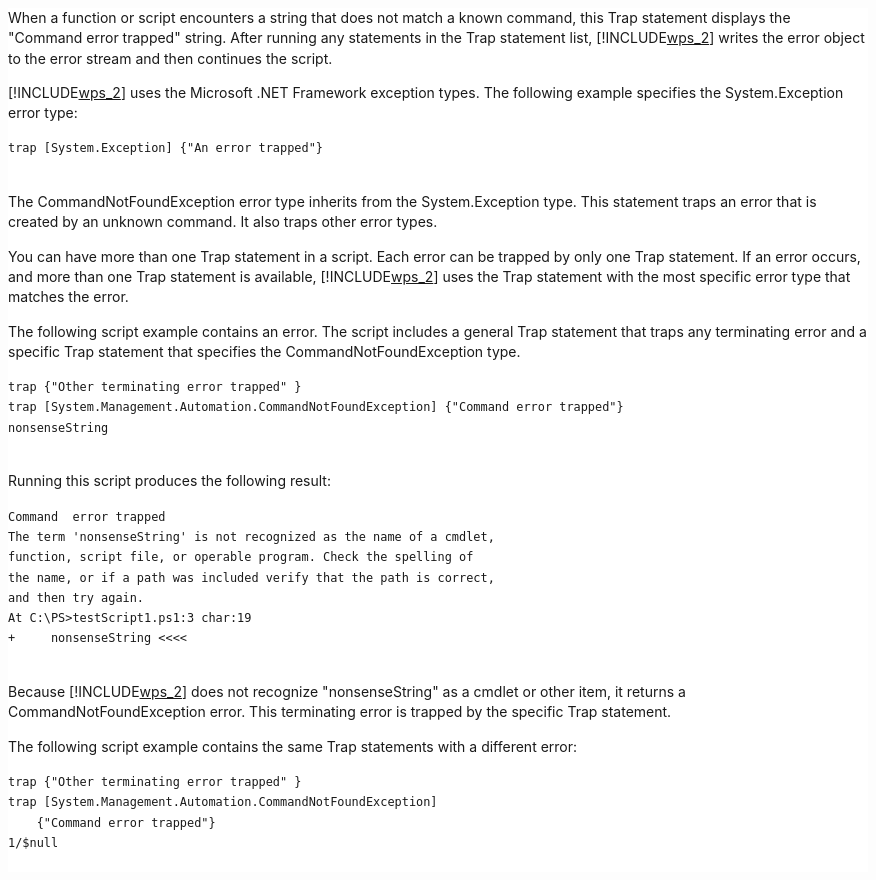  When a function or script encounters a string that does not match a known command, this Trap statement displays the "Command error trapped" string. After running any statements in the Trap statement list, [!INCLUDE[wps_2](../Token/wps_2_md.md)] writes the error object to the error stream and then continues the script.  
  
 [!INCLUDE[wps_2](../Token/wps_2_md.md)] uses the Microsoft .NET Framework exception types. The following example specifies the System.Exception error type:  
  
```  
trap [System.Exception] {"An error trapped"}  
  
```  
  
 The CommandNotFoundException error type inherits from the System.Exception type. This statement traps an error that is created by an unknown command. It also traps other error types.  
  
 You can have more than one Trap statement in a script. Each error can be trapped by only one Trap statement. If an error occurs, and more than one Trap statement is available, [!INCLUDE[wps_2](../Token/wps_2_md.md)] uses the Trap statement with the most specific error type that matches the error.  
  
 The following script example contains an error. The script includes a general Trap statement that traps any terminating error and a specific Trap statement that specifies the CommandNotFoundException type.  
  
```  
trap {"Other terminating error trapped" }  
trap [System.Management.Automation.CommandNotFoundException] {"Command error trapped"}  
nonsenseString  
  
```  
  
 Running this script produces the following result:  
  
```  
Command  error trapped  
The term 'nonsenseString' is not recognized as the name of a cmdlet,   
function, script file, or operable program. Check the spelling of   
the name, or if a path was included verify that the path is correct,  
and then try again.  
At C:\PS>testScript1.ps1:3 char:19  
+     nonsenseString <<<<  
  
```  
  
 Because [!INCLUDE[wps_2](../Token/wps_2_md.md)] does not recognize "nonsenseString" as a cmdlet or other item, it returns a CommandNotFoundException error. This terminating error is trapped by the specific Trap statement.  
  
 The following script example contains the same Trap statements with a different error:  
  
```  
trap {"Other terminating error trapped" }  
trap [System.Management.Automation.CommandNotFoundException]   
    {"Command error trapped"}  
1/$null  
  
```  
  